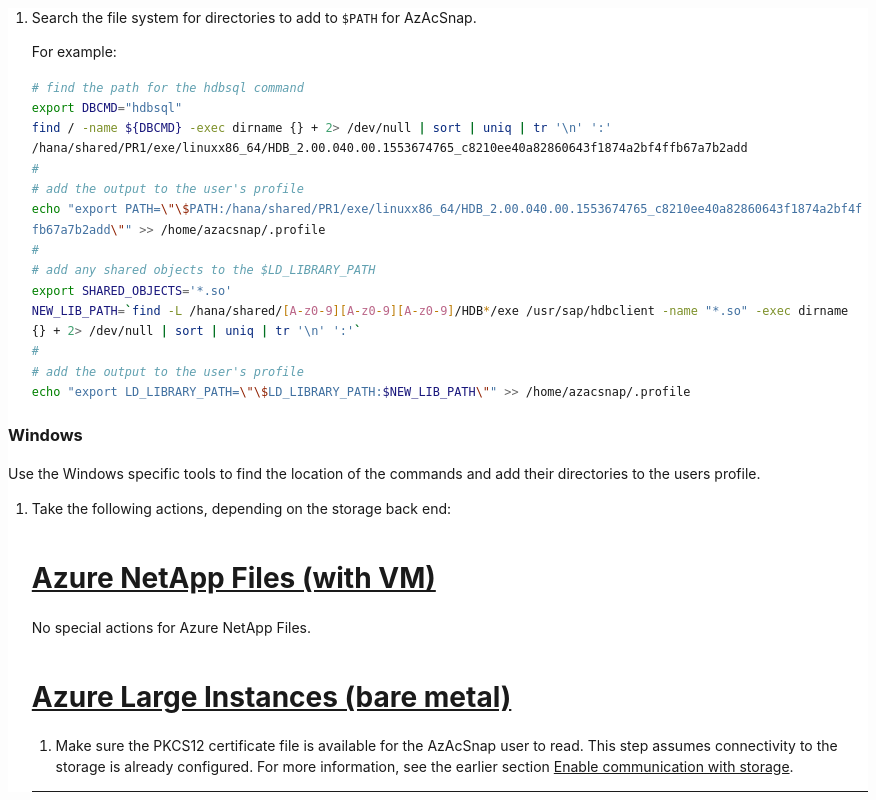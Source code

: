 1. Search the file system for directories to add to `$PATH` for AzAcSnap. 

   For example:

    ```bash
    # find the path for the hdbsql command
    export DBCMD="hdbsql"
    find / -name ${DBCMD} -exec dirname {} + 2> /dev/null | sort | uniq | tr '\n' ':'
    /hana/shared/PR1/exe/linuxx86_64/HDB_2.00.040.00.1553674765_c8210ee40a82860643f1874a2bf4ffb67a7b2add
    #
    # add the output to the user's profile
    echo "export PATH=\"\$PATH:/hana/shared/PR1/exe/linuxx86_64/HDB_2.00.040.00.1553674765_c8210ee40a82860643f1874a2bf4ffb67a7b2add\"" >> /home/azacsnap/.profile
    #
    # add any shared objects to the $LD_LIBRARY_PATH
    export SHARED_OBJECTS='*.so'
    NEW_LIB_PATH=`find -L /hana/shared/[A-z0-9][A-z0-9][A-z0-9]/HDB*/exe /usr/sap/hdbclient -name "*.so" -exec dirname {} + 2> /dev/null | sort | uniq | tr '\n' ':'`
    #
    # add the output to the user's profile
    echo "export LD_LIBRARY_PATH=\"\$LD_LIBRARY_PATH:$NEW_LIB_PATH\"" >> /home/azacsnap/.profile
    ```
    
### Windows

Use the Windows specific tools to find the location of the commands and add their directories to the users profile.


1. Take the following actions, depending on the storage back end:

    # [Azure NetApp Files (with VM)](#tab/azure-netapp-files)

    No special actions for Azure NetApp Files.

    # [Azure Large Instances (bare metal)](#tab/azure-large-instance)

    1. Make sure the PKCS12 certificate file is available for the AzAcSnap user to read. This step assumes connectivity to the storage is already configured. For more information, see the earlier section [Enable communication with storage](azacsnap-configure-storage.md#enable-communication-with-storage).

    ---
